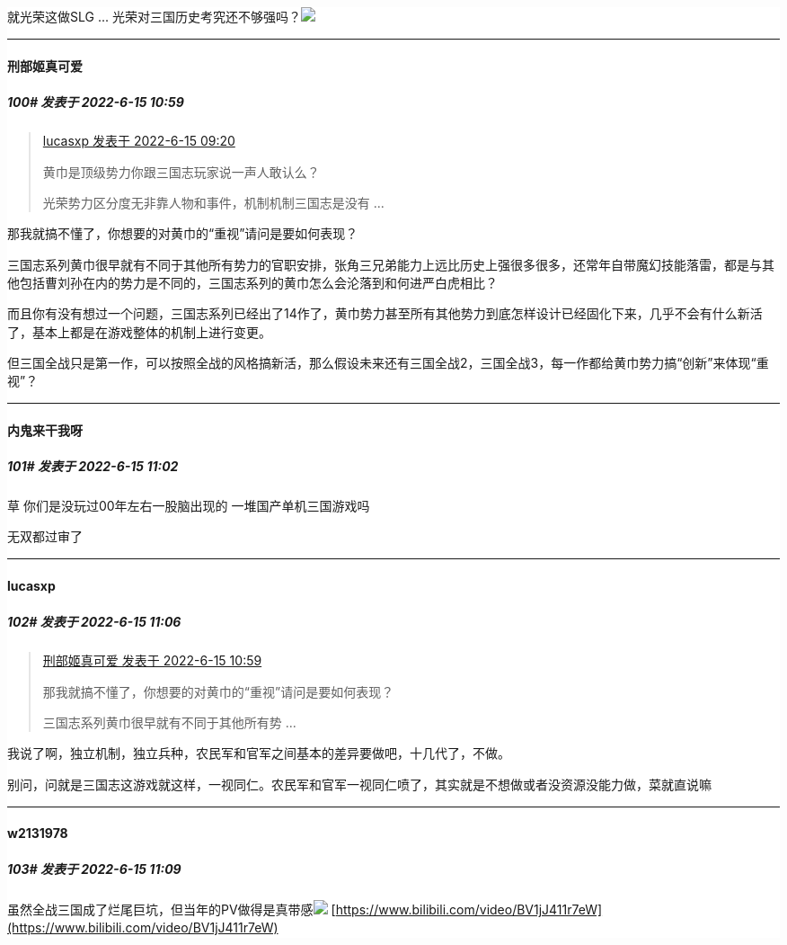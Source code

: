 就光荣这做SLG ...</blockquote>
光荣对三国历史考究还不够强吗？<img src="https://static.saraba1st.com/image/smiley/face2017/067.png" referrerpolicy="no-referrer">

*****

####  刑部姬真可爱  
##### 100#       发表于 2022-6-15 10:59

<blockquote><a href="httphttps://bbs.saraba1st.com/2b/forum.php?mod=redirect&amp;goto=findpost&amp;pid=56272786&amp;ptid=2075828" target="_blank">lucasxp 发表于 2022-6-15 09:20</a>

黄巾是顶级势力你跟三国志玩家说一声人敢认么？

光荣势力区分度无非靠人物和事件，机制机制三国志是没有 ...</blockquote>
那我就搞不懂了，你想要的对黄巾的“重视”请问是要如何表现？

三国志系列黄巾很早就有不同于其他所有势力的官职安排，张角三兄弟能力上远比历史上强很多很多，还常年自带魔幻技能落雷，都是与其他包括曹刘孙在内的势力是不同的，三国志系列的黄巾怎么会沦落到和何进严白虎相比？

而且你有没有想过一个问题，三国志系列已经出了14作了，黄巾势力甚至所有其他势力到底怎样设计已经固化下来，几乎不会有什么新活了，基本上都是在游戏整体的机制上进行变更。

但三国全战只是第一作，可以按照全战的风格搞新活，那么假设未来还有三国全战2，三国全战3，每一作都给黄巾势力搞“创新”来体现“重视”？

*****

####  内鬼来干我呀  
##### 101#       发表于 2022-6-15 11:02

草 你们是没玩过00年左右一股脑出现的 一堆国产单机三国游戏吗

无双都过审了 



*****

####  lucasxp  
##### 102#       发表于 2022-6-15 11:06

<blockquote><a href="httphttps://bbs.saraba1st.com/2b/forum.php?mod=redirect&amp;goto=findpost&amp;pid=56274218&amp;ptid=2075828" target="_blank">刑部姬真可爱 发表于 2022-6-15 10:59</a>

那我就搞不懂了，你想要的对黄巾的“重视”请问是要如何表现？

三国志系列黄巾很早就有不同于其他所有势 ...</blockquote>
我说了啊，独立机制，独立兵种，农民军和官军之间基本的差异要做吧，十几代了，不做。

别问，问就是三国志这游戏就这样，一视同仁。农民军和官军一视同仁喷了，其实就是不想做或者没资源没能力做，菜就直说嘛

*****

####  w2131978  
##### 103#       发表于 2022-6-15 11:09

虽然全战三国成了烂尾巨坑，但当年的PV做得是真带感<img src="https://static.saraba1st.com/image/smiley/face2017/066.png" referrerpolicy="no-referrer">
[https://www.bilibili.com/video/BV1jJ411r7eW](https://www.bilibili.com/video/BV1jJ411r7eW)
